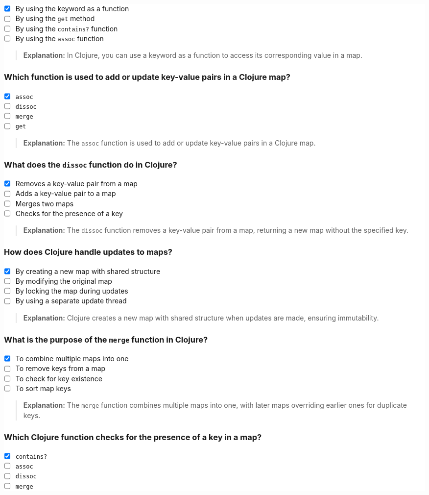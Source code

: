 - [x] By using the keyword as a function
- [ ] By using the `get` method
- [ ] By using the `contains?` function
- [ ] By using the `assoc` function

> **Explanation:** In Clojure, you can use a keyword as a function to access its corresponding value in a map.

### Which function is used to add or update key-value pairs in a Clojure map?

- [x] `assoc`
- [ ] `dissoc`
- [ ] `merge`
- [ ] `get`

> **Explanation:** The `assoc` function is used to add or update key-value pairs in a Clojure map.

### What does the `dissoc` function do in Clojure?

- [x] Removes a key-value pair from a map
- [ ] Adds a key-value pair to a map
- [ ] Merges two maps
- [ ] Checks for the presence of a key

> **Explanation:** The `dissoc` function removes a key-value pair from a map, returning a new map without the specified key.

### How does Clojure handle updates to maps?

- [x] By creating a new map with shared structure
- [ ] By modifying the original map
- [ ] By locking the map during updates
- [ ] By using a separate update thread

> **Explanation:** Clojure creates a new map with shared structure when updates are made, ensuring immutability.

### What is the purpose of the `merge` function in Clojure?

- [x] To combine multiple maps into one
- [ ] To remove keys from a map
- [ ] To check for key existence
- [ ] To sort map keys

> **Explanation:** The `merge` function combines multiple maps into one, with later maps overriding earlier ones for duplicate keys.

### Which Clojure function checks for the presence of a key in a map?

- [x] `contains?`
- [ ] `assoc`
- [ ] `dissoc`
- [ ] `merge`
